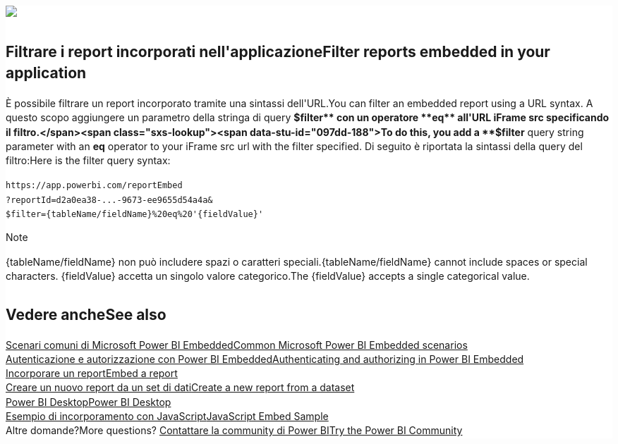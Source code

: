 ![](media/powerbi-embedded-get-started-sample/power-bi-embedded-iframe-code.png)

## <a name="filter-reports-embedded-in-your-application"></a><span data-ttu-id="097dd-186">Filtrare i report incorporati nell'applicazione</span><span class="sxs-lookup"><span data-stu-id="097dd-186">Filter reports embedded in your application</span></span>

<span data-ttu-id="097dd-187">È possibile filtrare un report incorporato tramite una sintassi dell'URL.</span><span class="sxs-lookup"><span data-stu-id="097dd-187">You can filter an embedded report using a URL syntax.</span></span> <span data-ttu-id="097dd-188">A questo scopo aggiungere un parametro della stringa di query **$filter** con un operatore **eq** all'URL iFrame src specificando il filtro.</span><span class="sxs-lookup"><span data-stu-id="097dd-188">To do this, you add a **$filter** query string parameter with an **eq** operator to your iFrame src url with the filter specified.</span></span> <span data-ttu-id="097dd-189">Di seguito è riportata la sintassi della query del filtro:</span><span class="sxs-lookup"><span data-stu-id="097dd-189">Here is the filter query syntax:</span></span>

```
https://app.powerbi.com/reportEmbed
?reportId=d2a0ea38-...-9673-ee9655d54a4a&
$filter={tableName/fieldName}%20eq%20'{fieldValue}'
```

> [!NOTE]
> <span data-ttu-id="097dd-190">{tableName/fieldName} non può includere spazi o caratteri speciali.</span><span class="sxs-lookup"><span data-stu-id="097dd-190">{tableName/fieldName} cannot include spaces or special characters.</span></span> <span data-ttu-id="097dd-191">{fieldValue} accetta un singolo valore categorico.</span><span class="sxs-lookup"><span data-stu-id="097dd-191">The {fieldValue} accepts a single categorical value.</span></span>  

## <a name="see-also"></a><span data-ttu-id="097dd-192">Vedere anche</span><span class="sxs-lookup"><span data-stu-id="097dd-192">See also</span></span>

[<span data-ttu-id="097dd-193">Scenari comuni di Microsoft Power BI Embedded</span><span class="sxs-lookup"><span data-stu-id="097dd-193">Common Microsoft Power BI Embedded scenarios</span></span>](power-bi-embedded-scenarios.md)  
[<span data-ttu-id="097dd-194">Autenticazione e autorizzazione con Power BI Embedded</span><span class="sxs-lookup"><span data-stu-id="097dd-194">Authenticating and authorizing in Power BI Embedded</span></span>](power-bi-embedded-app-token-flow.md)  
[<span data-ttu-id="097dd-195">Incorporare un report</span><span class="sxs-lookup"><span data-stu-id="097dd-195">Embed a report</span></span>](power-bi-embedded-embed-report.md)  
[<span data-ttu-id="097dd-196">Creare un nuovo report da un set di dati</span><span class="sxs-lookup"><span data-stu-id="097dd-196">Create a new report from a dataset</span></span>](power-bi-embedded-create-report-from-dataset.md)  
[<span data-ttu-id="097dd-197">Power BI Desktop</span><span class="sxs-lookup"><span data-stu-id="097dd-197">Power BI Desktop</span></span>](https://powerbi.microsoft.com/documentation/powerbi-desktop-get-the-desktop/)  
[<span data-ttu-id="097dd-198">Esempio di incorporamento con JavaScript</span><span class="sxs-lookup"><span data-stu-id="097dd-198">JavaScript Embed Sample</span></span>](https://microsoft.github.io/PowerBI-JavaScript/demo/)  
<span data-ttu-id="097dd-199">Altre domande?</span><span class="sxs-lookup"><span data-stu-id="097dd-199">More questions?</span></span> [<span data-ttu-id="097dd-200">Contattare la community di Power BI</span><span class="sxs-lookup"><span data-stu-id="097dd-200">Try the Power BI Community</span></span>](http://community.powerbi.com/)
